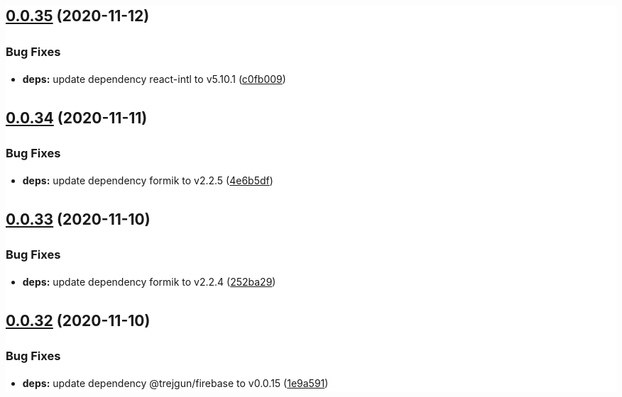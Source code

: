 



## [0.0.35](https://github.com/memoryOS/material-ui/compare/@trejgun/material-ui-inputs-image-firebase@0.0.34...@trejgun/material-ui-inputs-image-firebase@0.0.35) (2020-11-12)


### Bug Fixes

* **deps:** update dependency react-intl to v5.10.1 ([c0fb009](https://github.com/memoryOS/material-ui/commit/c0fb00953777b58b34cacc49299cb1318a79ec70))





## [0.0.34](https://github.com/memoryOS/material-ui/compare/@trejgun/material-ui-inputs-image-firebase@0.0.33...@trejgun/material-ui-inputs-image-firebase@0.0.34) (2020-11-11)


### Bug Fixes

* **deps:** update dependency formik to v2.2.5 ([4e6b5df](https://github.com/memoryOS/material-ui/commit/4e6b5df50b5fc83ef2950493a4215560cb809e2f))





## [0.0.33](https://github.com/memoryOS/material-ui/compare/@trejgun/material-ui-inputs-image-firebase@0.0.32...@trejgun/material-ui-inputs-image-firebase@0.0.33) (2020-11-10)


### Bug Fixes

* **deps:** update dependency formik to v2.2.4 ([252ba29](https://github.com/memoryOS/material-ui/commit/252ba29e1d49381dfd5143d52f17a7cc92e5e777))





## [0.0.32](https://github.com/memoryOS/material-ui/compare/@trejgun/material-ui-inputs-image-firebase@0.0.31...@trejgun/material-ui-inputs-image-firebase@0.0.32) (2020-11-10)


### Bug Fixes

* **deps:** update dependency @trejgun/firebase to v0.0.15 ([1e9a591](https://github.com/memoryOS/material-ui/commit/1e9a591faca529dfaa7e349b9f08a64dd2fb720d))




